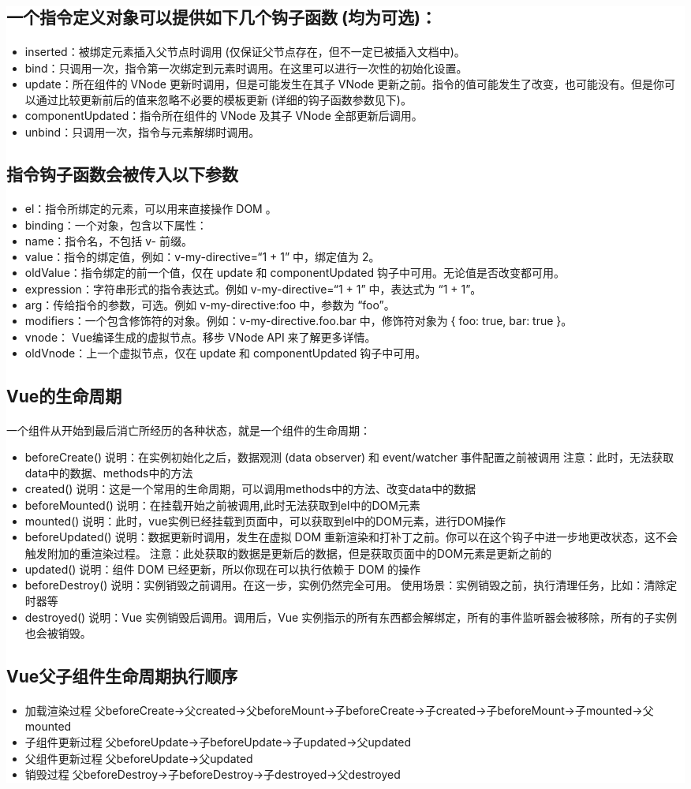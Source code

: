 ## 一个指令定义对象可以提供如下几个钩子函数 (均为可选)：
- inserted：被绑定元素插入父节点时调用 (仅保证父节点存在，但不一定已被插入文档中)。
- bind：只调用一次，指令第一次绑定到元素时调用。在这里可以进行一次性的初始化设置。
- update：所在组件的 VNode 更新时调用，但是可能发生在其子 VNode 更新之前。指令的值可能发生了改变，也可能没有。但是你可以通过比较更新前后的值来忽略不必要的模板更新 (详细的钩子函数参数见下)。
- componentUpdated：指令所在组件的 VNode 及其子 VNode 全部更新后调用。
- unbind：只调用一次，指令与元素解绑时调用。


## 指令钩子函数会被传入以下参数
- el：指令所绑定的元素，可以用来直接操作 DOM 。
- binding：一个对象，包含以下属性：
- name：指令名，不包括 v- 前缀。
- value：指令的绑定值，例如：v-my-directive=“1 + 1” 中，绑定值为 2。
- oldValue：指令绑定的前一个值，仅在 update 和 componentUpdated 钩子中可用。无论值是否改变都可用。
- expression：字符串形式的指令表达式。例如 v-my-directive=“1 + 1” 中，表达式为 “1 + 1”。
- arg：传给指令的参数，可选。例如 v-my-directive:foo 中，参数为 “foo”。
- modifiers：一个包含修饰符的对象。例如：v-my-directive.foo.bar 中，修饰符对象为 { foo: true, bar: true }。
- vnode： Vue编译生成的虚拟节点。移步 VNode API 来了解更多详情。
- oldVnode：上一个虚拟节点，仅在 update 和 componentUpdated 钩子中可用。

## Vue的生命周期
一个组件从开始到最后消亡所经历的各种状态，就是一个组件的生命周期：
- beforeCreate()
    说明：在实例初始化之后，数据观测 (data observer) 和 event/watcher 事件配置之前被调用
    注意：此时，无法获取 data中的数据、methods中的方法
- created()
    说明：这是一个常用的生命周期，可以调用methods中的方法、改变data中的数据
- beforeMounted()
    说明：在挂载开始之前被调用,此时无法获取到el中的DOM元素
- mounted()
    说明：此时，vue实例已经挂载到页面中，可以获取到el中的DOM元素，进行DOM操作
- beforeUpdated()
    说明：数据更新时调用，发生在虚拟 DOM 重新渲染和打补丁之前。你可以在这个钩子中进一步地更改状态，这不会触发附加的重渲染过程。
    注意：此处获取的数据是更新后的数据，但是获取页面中的DOM元素是更新之前的
- updated()
    说明：组件 DOM 已经更新，所以你现在可以执行依赖于 DOM 的操作
- beforeDestroy()
    说明：实例销毁之前调用。在这一步，实例仍然完全可用。
    使用场景：实例销毁之前，执行清理任务，比如：清除定时器等
- destroyed()
    说明：Vue 实例销毁后调用。调用后，Vue 实例指示的所有东西都会解绑定，所有的事件监听器会被移除，所有的子实例也会被销毁。

## Vue父子组件生命周期执行顺序
- 加载渲染过程
    父beforeCreate->父created->父beforeMount->子beforeCreate->子created->子beforeMount->子mounted->父mounted
- 子组件更新过程
    父beforeUpdate->子beforeUpdate->子updated->父updated
- 父组件更新过程
    父beforeUpdate->父updated
- 销毁过程
    父beforeDestroy->子beforeDestroy->子destroyed->父destroyed

